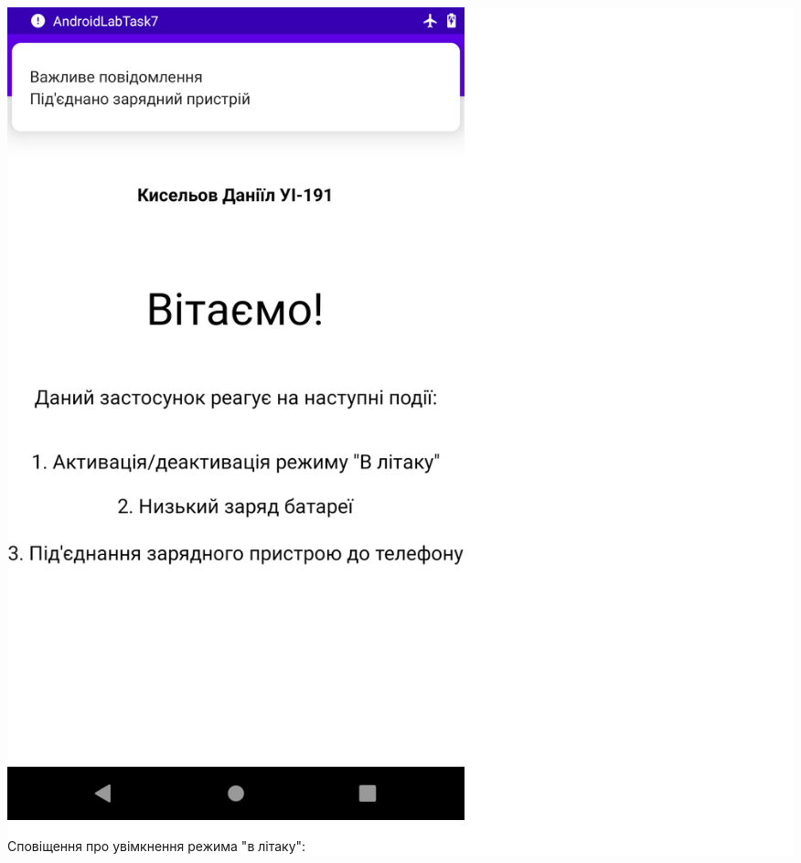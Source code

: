   <img src="../screenshots/LabTask7/screenshot_7.png" width="500"/>
</p>
Сповіщення про увімкнення режима "в літаку":
<p align="center">